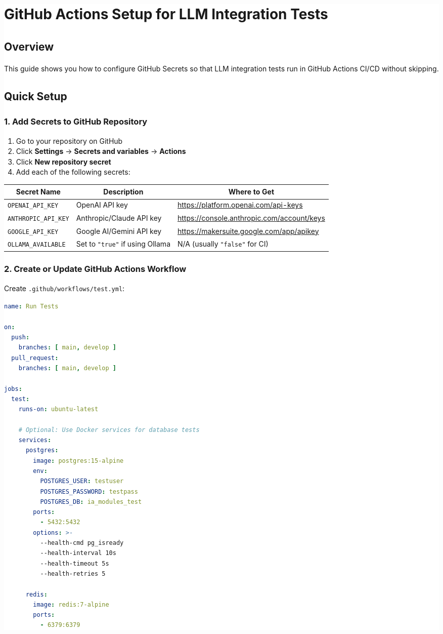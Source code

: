 # GitHub Actions Setup for LLM Integration Tests

## Overview

This guide shows you how to configure GitHub Secrets so that LLM integration tests run in GitHub Actions CI/CD without skipping.

## Quick Setup

### 1. Add Secrets to GitHub Repository

1. Go to your repository on GitHub
2. Click **Settings** → **Secrets and variables** → **Actions**
3. Click **New repository secret**
4. Add each of the following secrets:

| Secret Name | Description | Where to Get |
|------------|-------------|--------------|
| `OPENAI_API_KEY` | OpenAI API key | https://platform.openai.com/api-keys |
| `ANTHROPIC_API_KEY` | Anthropic/Claude API key | https://console.anthropic.com/account/keys |
| `GOOGLE_API_KEY` | Google AI/Gemini API key | https://makersuite.google.com/app/apikey |
| `OLLAMA_AVAILABLE` | Set to `"true"` if using Ollama | N/A (usually `"false"` for CI) |

### 2. Create or Update GitHub Actions Workflow

Create `.github/workflows/test.yml`:

```yaml
name: Run Tests

on:
  push:
    branches: [ main, develop ]
  pull_request:
    branches: [ main, develop ]

jobs:
  test:
    runs-on: ubuntu-latest

    # Optional: Use Docker services for database tests
    services:
      postgres:
        image: postgres:15-alpine
        env:
          POSTGRES_USER: testuser
          POSTGRES_PASSWORD: testpass
          POSTGRES_DB: ia_modules_test
        ports:
          - 5432:5432
        options: >-
          --health-cmd pg_isready
          --health-interval 10s
          --health-timeout 5s
          --health-retries 5

      redis:
        image: redis:7-alpine
        ports:
          - 6379:6379
```